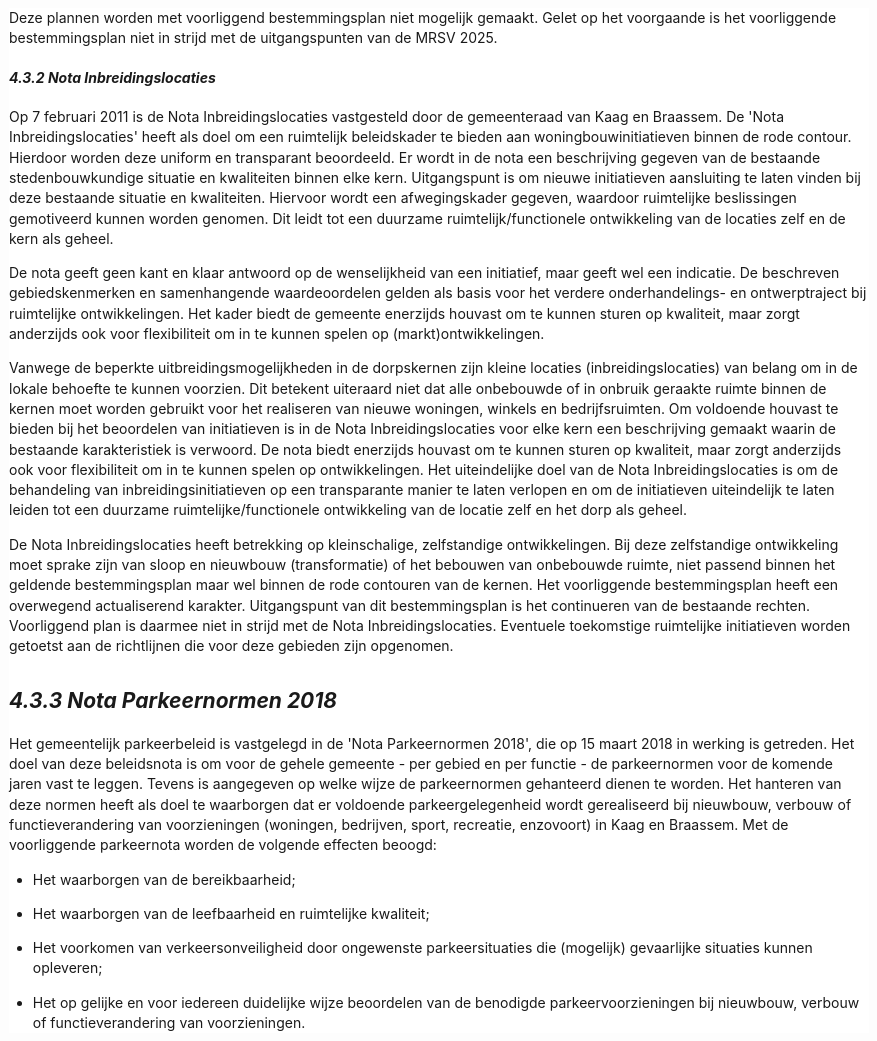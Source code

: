 Deze plannen worden met voorliggend bestemmingsplan niet mogelijk gemaakt. Gelet op het voorgaande is het voorliggende bestemmingsplan niet in strijd met de uitgangspunten van de MRSV 2025.

#### *4.3.2 Nota Inbreidingslocaties*

Op 7 februari 2011 is de Nota Inbreidingslocaties vastgesteld door de gemeenteraad van Kaag en Braassem. De 'Nota Inbreidingslocaties' heeft als doel om een ruimtelijk beleidskader te bieden aan woningbouwinitiatieven binnen de rode contour. Hierdoor worden deze uniform en transparant beoordeeld. Er wordt in de nota een beschrijving gegeven van de bestaande stedenbouwkundige situatie en kwaliteiten binnen elke kern. Uitgangspunt is om nieuwe initiatieven aansluiting te laten vinden bij deze bestaande situatie en kwaliteiten. Hiervoor wordt een afwegingskader gegeven, waardoor ruimtelijke beslissingen gemotiveerd kunnen worden genomen. Dit leidt tot een duurzame ruimtelijk/functionele ontwikkeling van de locaties zelf en de kern als geheel.

De nota geeft geen kant en klaar antwoord op de wenselijkheid van een initiatief, maar geeft wel een indicatie. De beschreven gebiedskenmerken en samenhangende waardeoordelen gelden als basis voor het verdere onderhandelings- en ontwerptraject bij ruimtelijke ontwikkelingen. Het kader biedt de gemeente enerzijds houvast om te kunnen sturen op kwaliteit, maar zorgt anderzijds ook voor flexibiliteit om in te kunnen spelen op (markt)ontwikkelingen.

Vanwege de beperkte uitbreidingsmogelijkheden in de dorpskernen zijn kleine locaties (inbreidingslocaties) van belang om in de lokale behoefte te kunnen voorzien. Dit betekent uiteraard niet dat alle onbebouwde of in onbruik geraakte ruimte binnen de kernen moet worden gebruikt voor het realiseren van nieuwe woningen, winkels en bedrijfsruimten. Om voldoende houvast te bieden bij het beoordelen van initiatieven is in de Nota Inbreidingslocaties voor elke kern een beschrijving gemaakt waarin de bestaande karakteristiek is verwoord. De nota biedt enerzijds houvast om te kunnen sturen op kwaliteit, maar zorgt anderzijds ook voor flexibiliteit om in te kunnen spelen op ontwikkelingen. Het uiteindelijke doel van de Nota Inbreidingslocaties is om de behandeling van inbreidingsinitiatieven op een transparante manier te laten verlopen en om de initiatieven uiteindelijk te laten leiden tot een duurzame ruimtelijke/functionele ontwikkeling van de locatie zelf en het dorp als geheel.

De Nota Inbreidingslocaties heeft betrekking op kleinschalige, zelfstandige ontwikkelingen. Bij deze zelfstandige ontwikkeling moet sprake zijn van sloop en nieuwbouw (transformatie) of het bebouwen van onbebouwde ruimte, niet passend binnen het geldende bestemmingsplan maar wel binnen de rode contouren van de kernen. Het voorliggende bestemmingsplan heeft een overwegend actualiserend karakter. Uitgangspunt van dit bestemmingsplan is het continueren van de bestaande rechten. Voorliggend plan is daarmee niet in strijd met de Nota Inbreidingslocaties. Eventuele toekomstige ruimtelijke initiatieven worden getoetst aan de richtlijnen die voor deze gebieden zijn opgenomen.

## *4.3.3 Nota Parkeernormen 2018*

Het gemeentelijk parkeerbeleid is vastgelegd in de 'Nota Parkeernormen 2018', die op 15 maart 2018 in werking is getreden. Het doel van deze beleidsnota is om voor de gehele gemeente - per gebied en per functie - de parkeernormen voor de komende jaren vast te leggen. Tevens is aangegeven op welke wijze de parkeernormen gehanteerd dienen te worden. Het hanteren van deze normen heeft als doel te waarborgen dat er voldoende parkeergelegenheid wordt gerealiseerd bij nieuwbouw, verbouw of functieverandering van voorzieningen (woningen, bedrijven, sport, recreatie, enzovoort) in Kaag en Braassem. Met de voorliggende parkeernota worden de volgende effecten beoogd:

- Het waarborgen van de bereikbaarheid;
- Het waarborgen van de leefbaarheid en ruimtelijke kwaliteit;

- Het voorkomen van verkeersonveiligheid door ongewenste parkeersituaties die (mogelijk) gevaarlijke situaties kunnen opleveren;
- Het op gelijke en voor iedereen duidelijke wijze beoordelen van de benodigde parkeervoorzieningen bij nieuwbouw, verbouw of functieverandering van voorzieningen.
